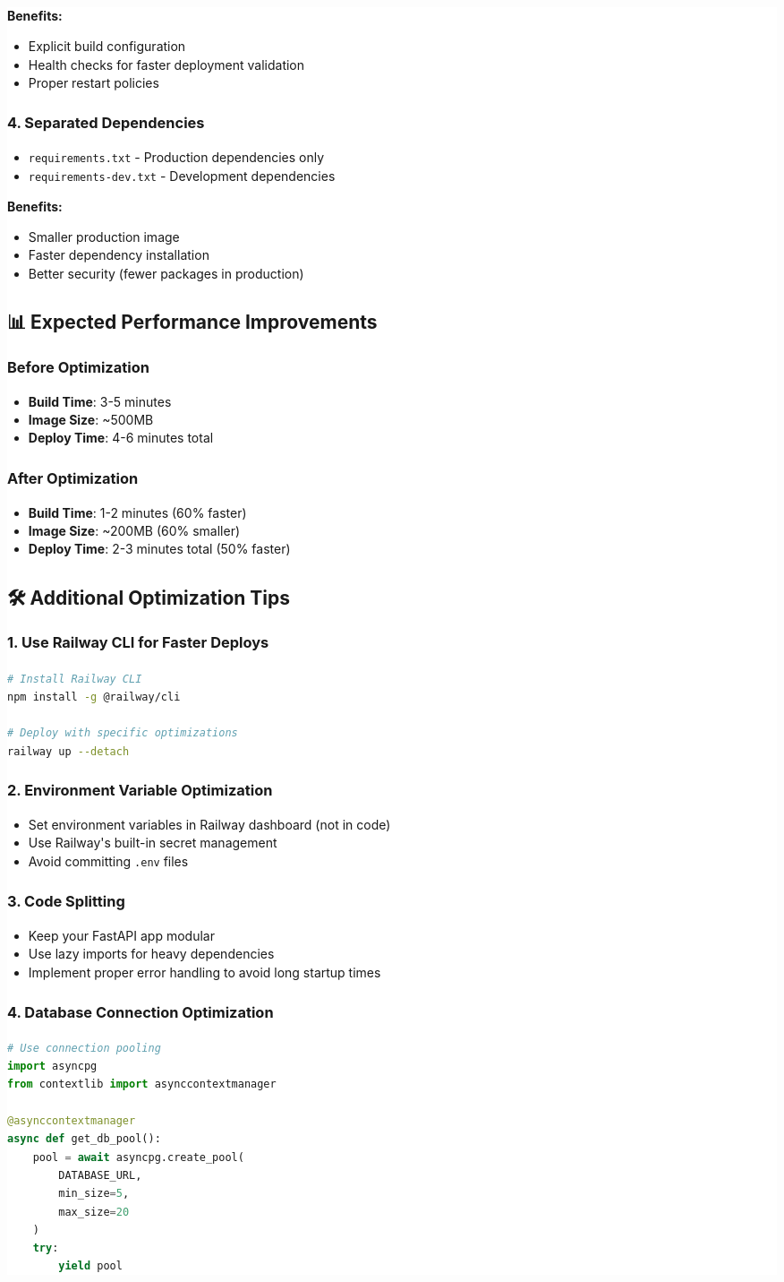 **Benefits:**
- Explicit build configuration
- Health checks for faster deployment validation
- Proper restart policies

### 4. Separated Dependencies
- `requirements.txt` - Production dependencies only
- `requirements-dev.txt` - Development dependencies

**Benefits:**
- Smaller production image
- Faster dependency installation
- Better security (fewer packages in production)

## 📊 Expected Performance Improvements

### Before Optimization
- **Build Time**: 3-5 minutes
- **Image Size**: ~500MB
- **Deploy Time**: 4-6 minutes total

### After Optimization
- **Build Time**: 1-2 minutes (60% faster)
- **Image Size**: ~200MB (60% smaller)
- **Deploy Time**: 2-3 minutes total (50% faster)

## 🛠️ Additional Optimization Tips

### 1. Use Railway CLI for Faster Deploys
```bash
# Install Railway CLI
npm install -g @railway/cli

# Deploy with specific optimizations
railway up --detach
```

### 2. Environment Variable Optimization
- Set environment variables in Railway dashboard (not in code)
- Use Railway's built-in secret management
- Avoid committing `.env` files

### 3. Code Splitting
- Keep your FastAPI app modular
- Use lazy imports for heavy dependencies
- Implement proper error handling to avoid long startup times

### 4. Database Connection Optimization
```python
# Use connection pooling
import asyncpg
from contextlib import asynccontextmanager

@asynccontextmanager
async def get_db_pool():
    pool = await asyncpg.create_pool(
        DATABASE_URL,
        min_size=5,
        max_size=20
    )
    try:
        yield pool
```